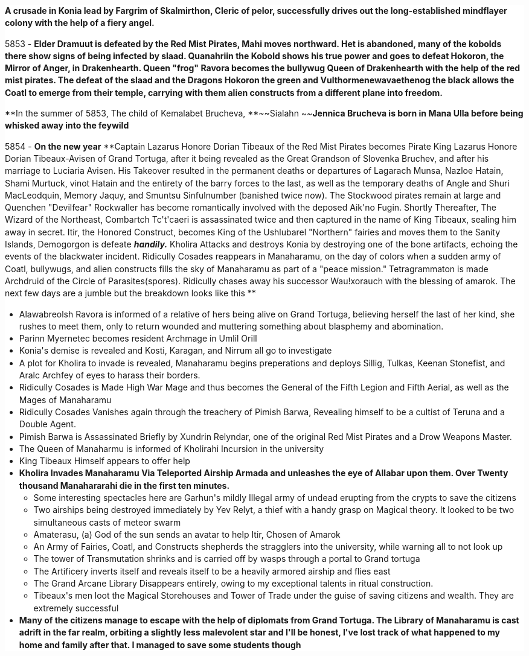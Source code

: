 **A crusade in Konia lead by Fargrim of Skalmirthon, Cleric of pelor, successfully drives out the long-established mindflayer colony with the help of a fiery angel.**

5853 - **Elder Dramuut is defeated by the Red Mist Pirates, Mahi moves northward. Het is abandoned, many of the kobolds there show signs of being infected by slaad. Quanahriin the Kobold shows his true power and goes to defeat Hokoron, the Mirror of Anger, in Drakenhearth. Queen "frog" Ravora becomes the bullywug Queen of Drakenhearth with the help of the red mist pirates. The defeat of the slaad and the Dragons Hokoron the green and Vulthormenewavaethenog the black allows the Coatl to emerge from their temple, carrying with them alien constructs from a different plane into freedom.**

**In the summer of 5853, The child of Kemalabet Brucheva, **~~Sialahn ~~**Jennica Brucheva is born in Mana Ulla before being whisked away into the feywild**

5854 - **On the new year** **Captain Lazarus Honore Dorian Tibeaux of the Red Mist Pirates becomes Pirate King Lazarus Honore Dorian Tibeaux-Avisen of Grand Tortuga, after it being revealed as the Great Grandson of Slovenka Bruchev, and after his marriage to Luciaria Avisen. His Takeover resulted in the permanent deaths or departures of Lagarach Munsa, Nazloe Hatain, Shami Murtuck,  vinot Hatain and the entirety of the barry forces to the last,  as well as the temporary deaths of Angle and Shuri MacLeodquin, Memory Jaquy, and Smuntsu Sinfulnumber (banished twice now). The Stockwood pirates remain at large and Quenchen "Devilfear" Rockwaller has become romantically involved with the deposed Aik'no Fugin. Shortly Thereafter, The Wizard of the Northeast, Combartch Tc't'caeri is assassinated twice and then captured in the name of King Tibeaux, sealing him away in secret. Itir, the Honored Construct, becomes King of the Ushlubarel "Northern" fairies and moves them to the Sanity Islands, Demogorgon is defeate ***handily.*** Kholira Attacks and destroys Konia by destroying one of the bone artifacts, echoing the events of the blackwater incident. Ridicully Cosades reappears in Manaharamu, on the day of colors when a sudden army of Coatl, bullywugs, and alien constructs fills the sky of Manaharamu as part of a "peace mission." Tetragrammaton is made Archdruid of the Circle of Parasites(spores). Ridicully chases away his successor Wau!xorauch with the blessing of amarok. The next few days are a jumble but the breakdown looks like this **

* Alawabreolsh Ravora is informed of a relative of hers being alive on Grand Tortuga, believing herself the last of her kind, she rushes to meet them, only to return wounded and muttering something about blasphemy and abomination.
* Parinn Myernetec becomes resident Archmage in Umlil Orill
* Konia's demise is revealed and Kosti, Karagan, and Nirrum all go to investigate
* A plot for Kholira to invade is revealed, Manaharamu begins preperations and deploys Sillig, Tulkas, Keenan Stonefist, and Aralc Archfey of eyes to harass their borders. 
* Ridicully Cosades is Made High War Mage and thus becomes the General of the Fifth Legion and Fifth Aerial, as well as the Mages of Manaharamu
* Ridicully Cosades Vanishes again through the treachery of Pimish Barwa, Revealing himself to be a cultist of Teruna and a Double Agent.
* Pimish Barwa is Assassinated Briefly by Xundrin Relyndar, one of the original Red Mist Pirates and a Drow Weapons Master.
* The Queen of Manaharmu is informed of Kholirahi Incursion in the university
* King Tibeaux Himself appears to offer help
* **Kholira Invades Manaharamu Via Teleported Airship Armada and unleashes the eye of Allabar upon them. Over Twenty thousand Manahararahi die in the first ten minutes.**
	* Some interesting spectacles here are Garhun's mildly Illegal army of undead erupting from the crypts to save the citizens
	* Two airships being destroyed immediately by Yev Relyt, a thief with a handy grasp on Magical theory. It looked to be two simultaneous casts of meteor swarm
	* Amaterasu, (a) God of the sun sends an avatar to help Itir, Chosen of Amarok
	* An Army of Fairies, Coatl, and Constructs shepherds the stragglers into the university, while warning all to not look up
	* The tower of Transmutation shrinks and is carried off by wasps through a portal to Grand tortuga
	* The Artificery inverts itself and reveals itself to be a heavily armored airship and flies east
	* The  Grand Arcane Library Disappears entirely, owing to my exceptional talents in ritual construction.
	* Tibeaux's men loot the Magical Storehouses and Tower of Trade under the guise of saving citizens and wealth. They are extremely successful
* **Many of the citizens manage to escape with the help of diplomats from Grand Tortuga. The Library of Manaharamu is cast adrift in the far realm, orbiting a slightly less malevolent star and I'll be honest, I've lost track of what happened to my home and family after that. I managed to save some students though**
